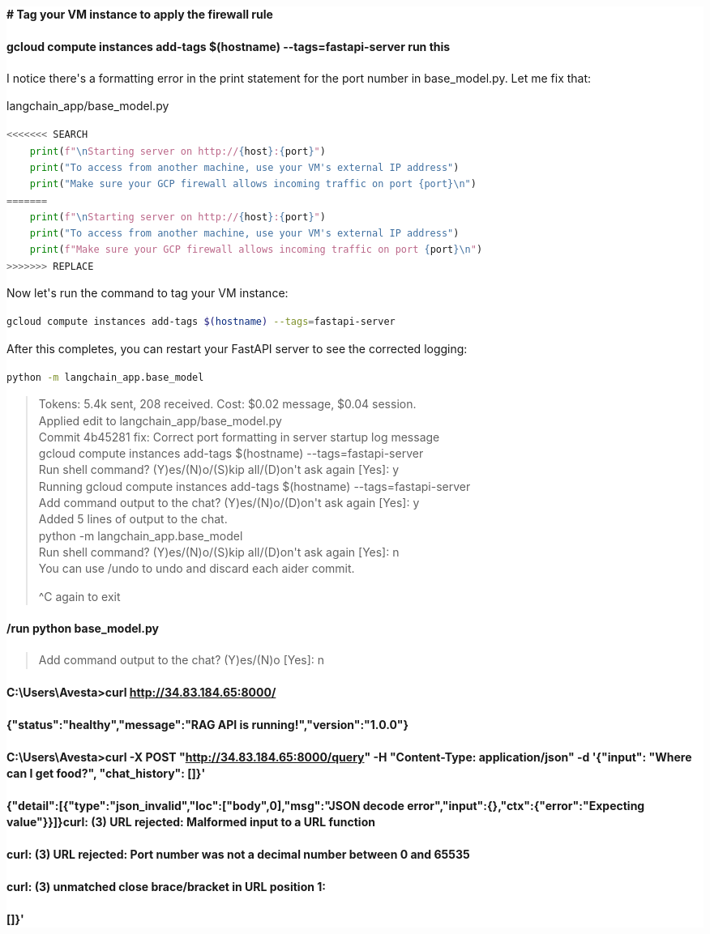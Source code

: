 #### # Tag your VM instance to apply the firewall rule                                                                       
####  gcloud compute instances add-tags $(hostname) --tags=fastapi-server     run this  

I notice there's a formatting error in the print statement for the port number in base_model.py. Let me fix that:

langchain_app/base_model.py
```python
<<<<<<< SEARCH
    print(f"\nStarting server on http://{host}:{port}")
    print("To access from another machine, use your VM's external IP address")
    print("Make sure your GCP firewall allows incoming traffic on port {port}\n")
=======
    print(f"\nStarting server on http://{host}:{port}")
    print("To access from another machine, use your VM's external IP address")
    print(f"Make sure your GCP firewall allows incoming traffic on port {port}\n")
>>>>>>> REPLACE
```

Now let's run the command to tag your VM instance:

```bash
gcloud compute instances add-tags $(hostname) --tags=fastapi-server
```

After this completes, you can restart your FastAPI server to see the corrected logging:

```bash
python -m langchain_app.base_model
```

> Tokens: 5.4k sent, 208 received. Cost: $0.02 message, $0.04 session.  
> Applied edit to langchain_app/base_model.py  
> Commit 4b45281 fix: Correct port formatting in server startup log message  
> gcloud compute instances add-tags $(hostname) --tags=fastapi-server  
> Run shell command? (Y)es/(N)o/(S)kip all/(D)on't ask again [Yes]: y  
> Running gcloud compute instances add-tags $(hostname) --tags=fastapi-server  
> Add command output to the chat? (Y)es/(N)o/(D)on't ask again [Yes]: y  
> Added 5 lines of output to the chat.  
> python -m langchain_app.base_model  
> Run shell command? (Y)es/(N)o/(S)kip all/(D)on't ask again [Yes]: n  
> You can use /undo to undo and discard each aider commit.  
>  
>  
> ^C again to exit  

#### /run python base_model.py  
> Add command output to the chat? (Y)es/(N)o [Yes]: n  

####  C:\Users\Avesta>curl http://34.83.184.65:8000/  
#### {"status":"healthy","message":"RAG API is running!","version":"1.0.0"}  
#### C:\Users\Avesta>curl -X POST "http://34.83.184.65:8000/query" -H "Content-Type: application/json" -d '{"input": "Where can I get food?", "chat_history": []}'  
#### {"detail":[{"type":"json_invalid","loc":["body",0],"msg":"JSON decode error","input":{},"ctx":{"error":"Expecting value"}}]}curl: (3) URL rejected: Malformed input to a URL function  
#### curl: (3) URL rejected: Port number was not a decimal number between 0 and 65535  
#### curl: (3) unmatched close brace/bracket in URL position 1:  
#### []}'  